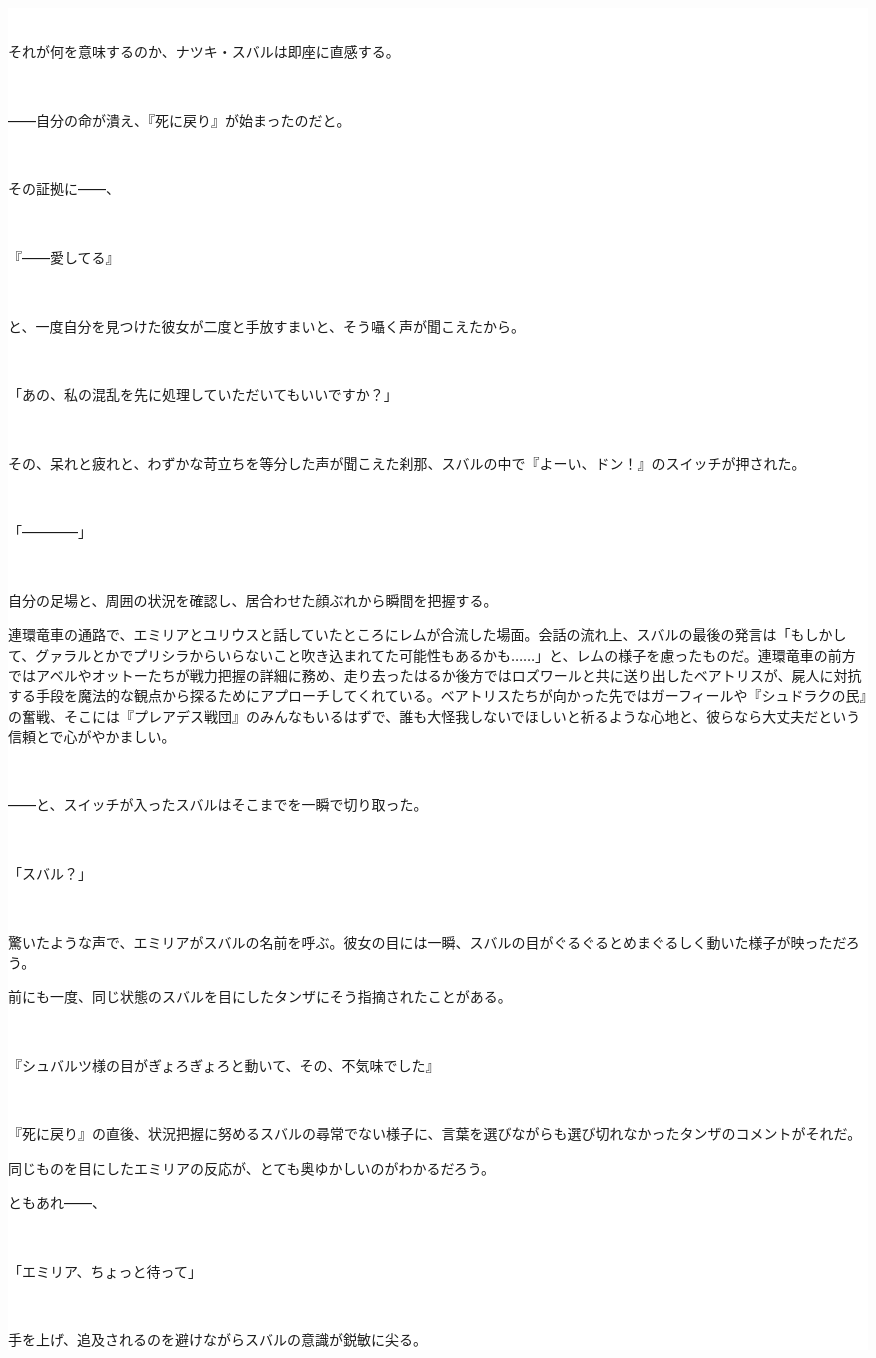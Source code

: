 　

それが何を意味するのか、ナツキ・スバルは即座に直感する。

　

――自分の命が潰え、『死に戻り』が始まったのだと。

　

その証拠に――、

　

『――愛してる』

　

と、一度自分を見つけた彼女が二度と手放すまいと、そう囁く声が聞こえたから。

　

「あの、私の混乱を先に処理していただいてもいいですか？」

　

その、呆れと疲れと、わずかな苛立ちを等分した声が聞こえた刹那、スバルの中で『よーい、ドン！』のスイッチが押された。

　

「――――」

　

自分の足場と、周囲の状況を確認し、居合わせた顔ぶれから瞬間を把握する。

連環竜車の通路で、エミリアとユリウスと話していたところにレムが合流した場面。会話の流れ上、スバルの最後の発言は「もしかして、グァラルとかでプリシラからいらないこと吹き込まれてた可能性もあるかも……」と、レムの様子を慮ったものだ。連環竜車の前方ではアベルやオットーたちが戦力把握の詳細に務め、走り去ったはるか後方ではロズワールと共に送り出したベアトリスが、屍人に対抗する手段を魔法的な観点から探るためにアプローチしてくれている。ベアトリスたちが向かった先ではガーフィールや『シュドラクの民』の奮戦、そこには『プレアデス戦団』のみんなもいるはずで、誰も大怪我しないでほしいと祈るような心地と、彼らなら大丈夫だという信頼とで心がやかましい。

　

――と、スイッチが入ったスバルはそこまでを一瞬で切り取った。

　

「スバル？」

　

驚いたような声で、エミリアがスバルの名前を呼ぶ。彼女の目には一瞬、スバルの目がぐるぐるとめまぐるしく動いた様子が映っただろう。

前にも一度、同じ状態のスバルを目にしたタンザにそう指摘されたことがある。

　

『シュバルツ様の目がぎょろぎょろと動いて、その、不気味でした』

　

『死に戻り』の直後、状況把握に努めるスバルの尋常でない様子に、言葉を選びながらも選び切れなかったタンザのコメントがそれだ。

同じものを目にしたエミリアの反応が、とても奥ゆかしいのがわかるだろう。

ともあれ――、

　

「エミリア、ちょっと待って」

　

手を上げ、追及されるのを避けながらスバルの意識が鋭敏に尖る。
